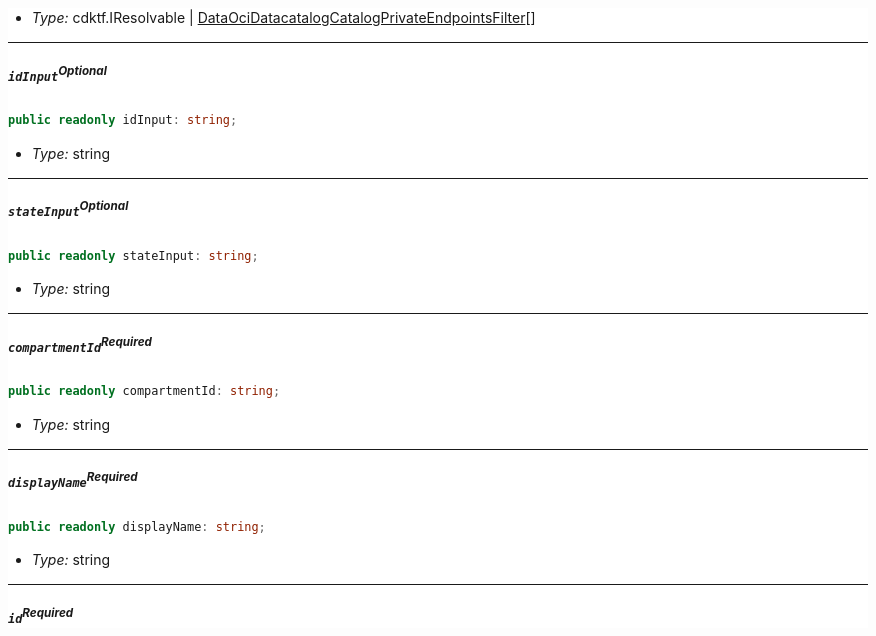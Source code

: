 - *Type:* cdktf.IResolvable | <a href="#rhizo-co-terraform-provider-oci.dataOciDatacatalogCatalogPrivateEndpoints.DataOciDatacatalogCatalogPrivateEndpointsFilter">DataOciDatacatalogCatalogPrivateEndpointsFilter</a>[]

---

##### `idInput`<sup>Optional</sup> <a name="idInput" id="rhizo-co-terraform-provider-oci.dataOciDatacatalogCatalogPrivateEndpoints.DataOciDatacatalogCatalogPrivateEndpoints.property.idInput"></a>

```typescript
public readonly idInput: string;
```

- *Type:* string

---

##### `stateInput`<sup>Optional</sup> <a name="stateInput" id="rhizo-co-terraform-provider-oci.dataOciDatacatalogCatalogPrivateEndpoints.DataOciDatacatalogCatalogPrivateEndpoints.property.stateInput"></a>

```typescript
public readonly stateInput: string;
```

- *Type:* string

---

##### `compartmentId`<sup>Required</sup> <a name="compartmentId" id="rhizo-co-terraform-provider-oci.dataOciDatacatalogCatalogPrivateEndpoints.DataOciDatacatalogCatalogPrivateEndpoints.property.compartmentId"></a>

```typescript
public readonly compartmentId: string;
```

- *Type:* string

---

##### `displayName`<sup>Required</sup> <a name="displayName" id="rhizo-co-terraform-provider-oci.dataOciDatacatalogCatalogPrivateEndpoints.DataOciDatacatalogCatalogPrivateEndpoints.property.displayName"></a>

```typescript
public readonly displayName: string;
```

- *Type:* string

---

##### `id`<sup>Required</sup> <a name="id" id="rhizo-co-terraform-provider-oci.dataOciDatacatalogCatalogPrivateEndpoints.DataOciDatacatalogCatalogPrivateEndpoints.property.id"></a>
